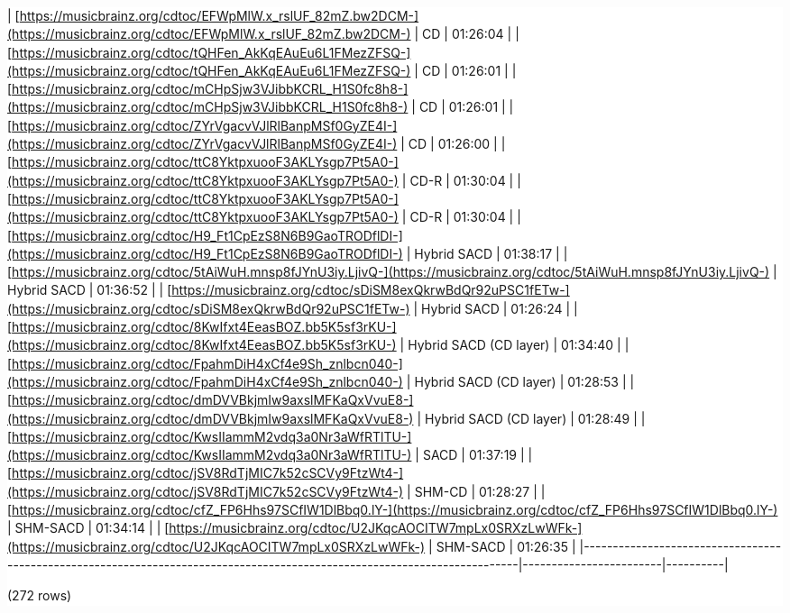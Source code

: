 | [https://musicbrainz.org/cdtoc/EFWpMlW.x_rslUF_82mZ.bw2DCM-](https://musicbrainz.org/cdtoc/EFWpMlW.x_rslUF_82mZ.bw2DCM-) | CD                     | 01:26:04 |
| [https://musicbrainz.org/cdtoc/tQHFen_AkKqEAuEu6L1FMezZFSQ-](https://musicbrainz.org/cdtoc/tQHFen_AkKqEAuEu6L1FMezZFSQ-) | CD                     | 01:26:01 |
| [https://musicbrainz.org/cdtoc/mCHpSjw3VJibbKCRL_H1S0fc8h8-](https://musicbrainz.org/cdtoc/mCHpSjw3VJibbKCRL_H1S0fc8h8-) | CD                     | 01:26:01 |
| [https://musicbrainz.org/cdtoc/ZYrVgacvVJlRlBanpMSf0GyZE4I-](https://musicbrainz.org/cdtoc/ZYrVgacvVJlRlBanpMSf0GyZE4I-) | CD                     | 01:26:00 |
| [https://musicbrainz.org/cdtoc/ttC8YktpxuooF3AKLYsgp7Pt5A0-](https://musicbrainz.org/cdtoc/ttC8YktpxuooF3AKLYsgp7Pt5A0-) | CD-R                   | 01:30:04 |
| [https://musicbrainz.org/cdtoc/ttC8YktpxuooF3AKLYsgp7Pt5A0-](https://musicbrainz.org/cdtoc/ttC8YktpxuooF3AKLYsgp7Pt5A0-) | CD-R                   | 01:30:04 |
| [https://musicbrainz.org/cdtoc/H9_Ft1CpEzS8N6B9GaoTRODflDI-](https://musicbrainz.org/cdtoc/H9_Ft1CpEzS8N6B9GaoTRODflDI-) | Hybrid SACD            | 01:38:17 |
| [https://musicbrainz.org/cdtoc/5tAiWuH.mnsp8fJYnU3iy.LjivQ-](https://musicbrainz.org/cdtoc/5tAiWuH.mnsp8fJYnU3iy.LjivQ-) | Hybrid SACD            | 01:36:52 |
| [https://musicbrainz.org/cdtoc/sDiSM8exQkrwBdQr92uPSC1fETw-](https://musicbrainz.org/cdtoc/sDiSM8exQkrwBdQr92uPSC1fETw-) | Hybrid SACD            | 01:26:24 |
| [https://musicbrainz.org/cdtoc/8KwIfxt4EeasBOZ.bb5K5sf3rKU-](https://musicbrainz.org/cdtoc/8KwIfxt4EeasBOZ.bb5K5sf3rKU-) | Hybrid SACD (CD layer) | 01:34:40 |
| [https://musicbrainz.org/cdtoc/FpahmDiH4xCf4e9Sh_znlbcn040-](https://musicbrainz.org/cdtoc/FpahmDiH4xCf4e9Sh_znlbcn040-) | Hybrid SACD (CD layer) | 01:28:53 |
| [https://musicbrainz.org/cdtoc/dmDVVBkjmIw9axslMFKaQxVvuE8-](https://musicbrainz.org/cdtoc/dmDVVBkjmIw9axslMFKaQxVvuE8-) | Hybrid SACD (CD layer) | 01:28:49 |
| [https://musicbrainz.org/cdtoc/KwsIIammM2vdq3a0Nr3aWfRTlTU-](https://musicbrainz.org/cdtoc/KwsIIammM2vdq3a0Nr3aWfRTlTU-) | SACD                   | 01:37:19 |
| [https://musicbrainz.org/cdtoc/jSV8RdTjMIC7k52cSCVy9FtzWt4-](https://musicbrainz.org/cdtoc/jSV8RdTjMIC7k52cSCVy9FtzWt4-) | SHM-CD                 | 01:28:27 |
| [https://musicbrainz.org/cdtoc/cfZ_FP6Hhs97SCfIW1DlBbq0.lY-](https://musicbrainz.org/cdtoc/cfZ_FP6Hhs97SCfIW1DlBbq0.lY-) | SHM-SACD               | 01:34:14 |
| [https://musicbrainz.org/cdtoc/U2JKqcAOCITW7mpLx0SRXzLwWFk-](https://musicbrainz.org/cdtoc/U2JKqcAOCITW7mpLx0SRXzLwWFk-) | SHM-SACD               | 01:26:35 |
|--------------------------------------------------------------------------------------------------------------------------|------------------------|----------|

(272 rows)

